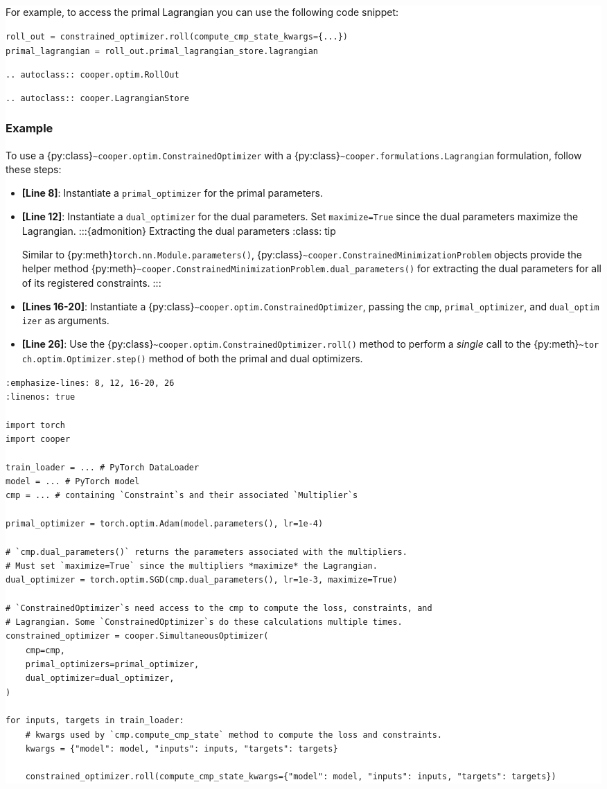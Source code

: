 For example, to access the primal Lagrangian you can use the following code snippet:

```python
roll_out = constrained_optimizer.roll(compute_cmp_state_kwargs={...})
primal_lagrangian = roll_out.primal_lagrangian_store.lagrangian
```

```{eval-rst}
.. autoclass:: cooper.optim.RollOut
```

```{eval-rst}
.. autoclass:: cooper.LagrangianStore
```


### Example

To use a {py:class}`~cooper.optim.ConstrainedOptimizer` with a {py:class}`~cooper.formulations.Lagrangian` formulation, follow these steps:

- **\[Line 8\]**: Instantiate a `primal_optimizer` for the primal parameters.
- **\[Line 12\]**: Instantiate a `dual_optimizer` for the dual parameters. Set `maximize=True` since the dual parameters maximize the Lagrangian.
    :::{admonition} Extracting the dual parameters
    :class: tip

    Similar to {py:meth}`torch.nn.Module.parameters()`, {py:class}`~cooper.ConstrainedMinimizationProblem` objects provide the helper method {py:meth}`~cooper.ConstrainedMinimizationProblem.dual_parameters()` for extracting the dual parameters for all of its registered constraints.
    :::
- **\[Lines 16-20\]**: Instantiate a {py:class}`~cooper.optim.ConstrainedOptimizer`, passing the `cmp`, `primal_optimizer`, and `dual_optimizer` as arguments.
- **\[Line 26\]**: Use the {py:class}`~cooper.optim.ConstrainedOptimizer.roll()` method to perform a *single* call to the {py:meth}`~torch.optim.Optimizer.step()` method of both the primal and dual optimizers.


```{code-block} python
:emphasize-lines: 8, 12, 16-20, 26
:linenos: true

import torch
import cooper

train_loader = ... # PyTorch DataLoader
model = ... # PyTorch model
cmp = ... # containing `Constraint`s and their associated `Multiplier`s

primal_optimizer = torch.optim.Adam(model.parameters(), lr=1e-4)

# `cmp.dual_parameters()` returns the parameters associated with the multipliers.
# Must set `maximize=True` since the multipliers *maximize* the Lagrangian.
dual_optimizer = torch.optim.SGD(cmp.dual_parameters(), lr=1e-3, maximize=True)

# `ConstrainedOptimizer`s need access to the cmp to compute the loss, constraints, and
# Lagrangian. Some `ConstrainedOptimizer`s do these calculations multiple times.
constrained_optimizer = cooper.SimultaneousOptimizer(
    cmp=cmp,
    primal_optimizers=primal_optimizer,
    dual_optimizer=dual_optimizer,
)

for inputs, targets in train_loader:
    # kwargs used by `cmp.compute_cmp_state` method to compute the loss and constraints.
    kwargs = {"model": model, "inputs": inputs, "targets": targets}

    constrained_optimizer.roll(compute_cmp_state_kwargs={"model": model, "inputs": inputs, "targets": targets})
```